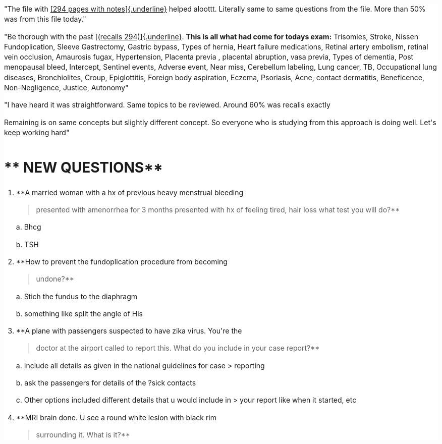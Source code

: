 "The file with [[294 pages with
notes]{.underline}](https://drive.google.com/file/d/1msfMgAWsiMoJfGkyJfmYlgdfv6ZqCqyd/view?usp=drive_link)
helped aloottt. Literally same to same questions from the file. More
than 50% was from this file today."

"Be thorough with the past [[(recalls
294)]{.underline}](https://drive.google.com/file/d/1msfMgAWsiMoJfGkyJfmYlgdfv6ZqCqyd/view?usp=drive_link).
**This is all what had come for todays exam:** Trisomies, Stroke, Nissen
Fundoplication, Sleeve Gastrectomy, Gastric bypass, Types of hernia,
Heart failure medications, Retinal artery embolism, retinal vein
occlusion, Amaurosis fugax, Hypertension, Placenta previa , placental
abruption, vasa previa, Types of dementia, Post menopausal bleed,
Intercept, Sentinel events, Adverse event, Near miss, Cerebellum
labeling, Lung cancer, TB, Occupational lung diseases, Bronchiolites,
Croup, Epiglottitis, Foreign body aspiration, Eczema, Psoriasis, Acne,
contact dermatitis, Beneficence, Non-Negligence, Justice, Autonomy"

"I have heard it was straightforward. Same topics to be reviewed. Around
60% was recalls exactly

Remaining is on same concepts but slightly different concept. So
everyone who is studying from this approach is doing well. Let's keep
working hard"

# ** NEW QUESTIONS**

1.  **A married woman with a hx of previous heavy menstrual bleeding
    > presented with amenorrhea for 3 months presented with hx of
    > feeling tired, hair loss what test you will do?**

    a.  Bhcg

    b.  TSH

2.  **How to prevent the fundoplication procedure from becoming
    > undone?**

    a.  Stich the fundus to the diaphragm

    b.  something like split the angle of His

3.  **A plane with passengers suspected to have zika virus. You\'re the
    > doctor at the airport called to report this. What do you include
    > in your case report?**

    a.  Include all details as given in the national guidelines for case
        > reporting

    b.  ask the passengers for details of the ?sick contacts

    c.  Other options included different details that u would include in
        > your report like when it started, etc

4.  **MRI brain done. U see a round white lesion with black rim
    > surrounding it. What is it?**
